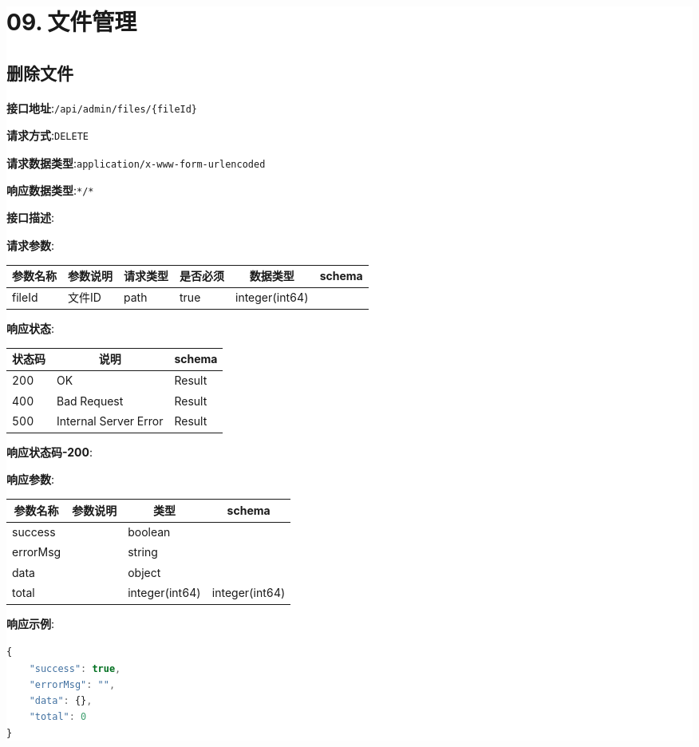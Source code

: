 
# 09. 文件管理


## 删除文件


**接口地址**:`/api/admin/files/{fileId}`


**请求方式**:`DELETE`


**请求数据类型**:`application/x-www-form-urlencoded`


**响应数据类型**:`*/*`


**接口描述**:


**请求参数**:


| 参数名称 | 参数说明 | 请求类型    | 是否必须 | 数据类型 | schema |
| -------- | -------- | ----- | -------- | -------- | ------ |
|fileId|文件ID|path|true|integer(int64)||


**响应状态**:


| 状态码 | 说明 | schema |
| -------- | -------- | ----- | 
|200|OK|Result|
|400|Bad Request|Result|
|500|Internal Server Error|Result|


**响应状态码-200**:


**响应参数**:


| 参数名称 | 参数说明 | 类型 | schema |
| -------- | -------- | ----- |----- | 
|success||boolean||
|errorMsg||string||
|data||object||
|total||integer(int64)|integer(int64)|


**响应示例**:
```javascript
{
	"success": true,
	"errorMsg": "",
	"data": {},
	"total": 0
}
```
